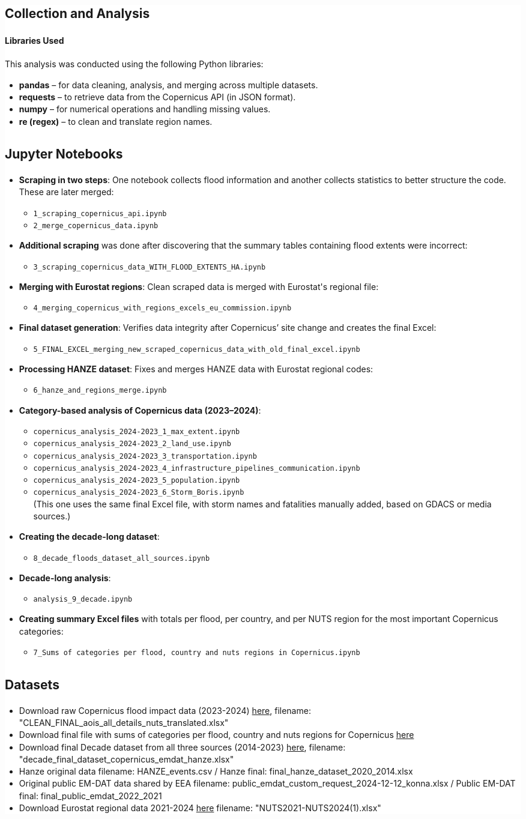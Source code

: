 ## Collection and Analysis
#### Libraries Used
This analysis was conducted using the following Python libraries:
- **pandas** – for data cleaning, analysis, and merging across multiple datasets.
- **requests** – to retrieve data from the Copernicus API (in JSON format).
- **numpy** – for numerical operations and handling missing values.
- **re (regex)** – to clean and translate region names.

## Jupyter Notebooks
- **Scraping in two steps**: One notebook collects flood information and another collects statistics to better structure the code. These are later merged:
  - `1_scraping_copernicus_api.ipynb`
  - `2_merge_copernicus_data.ipynb`

- **Additional scraping** was done after discovering that the summary tables containing flood extents were incorrect:
  - `3_scraping_copernicus_data_WITH_FLOOD_EXTENTS_HA.ipynb`

- **Merging with Eurostat regions**: Clean scraped data is merged with Eurostat's regional file:
  - `4_merging_copernicus_with_regions_excels_eu_commission.ipynb`

- **Final dataset generation**: Verifies data integrity after Copernicus’ site change and creates the final Excel:
  - `5_FINAL_EXCEL_merging_new_scraped_copernicus_data_with_old_final_excel.ipynb`

- **Processing HANZE dataset**: Fixes and merges HANZE data with Eurostat regional codes:
  - `6_hanze_and_regions_merge.ipynb`

- **Category-based analysis of Copernicus data (2023–2024)**:
  - `copernicus_analysis_2024-2023_1_max_extent.ipynb`
  - `copernicus_analysis_2024-2023_2_land_use.ipynb`
  - `copernicus_analysis_2024-2023_3_transportation.ipynb`
  - `copernicus_analysis_2024-2023_4_infrastructure_pipelines_communication.ipynb`
  - `copernicus_analysis_2024-2023_5_population.ipynb`
  - `copernicus_analysis_2024-2023_6_Storm_Boris.ipynb`  
    (This one uses the same final Excel file, with storm names and fatalities manually added, based on GDACS or media sources.)

- **Creating the decade-long dataset**:
  - `8_decade_floods_dataset_all_sources.ipynb`

- **Decade-long analysis**:
  - `analysis_9_decade.ipynb`

- **Creating summary Excel files** with totals per flood, per country, and per NUTS region for the most important Copernicus categories:
  - `7_Sums of categories per flood, country and nuts regions in Copernicus.ipynb`

## Datasets
- Download raw Copernicus flood impact data (2023-2024) [here](https://github.com/konstantinamalt/floods_project/blob/main/CLEAN_FINAL_aois_all_details_nuts_translated.xlsx), filename: "CLEAN_FINAL_aois_all_details_nuts_translated.xlsx"
- Download final file with sums of categories per flood, country and nuts regions for Copernicus [here](https://github.com/konstantinamalt/floods_project/blob/main/Sums%20of%20categories%20per%20flood%2C%20country%20and%20nuts%20regions%20in%20Copernicus.xlsx)
- Download final Decade dataset from all three sources (2014-2023) [here](https://github.com/konstantinamalt/floods_project/blob/main/decade_final_dataset_copernicus_emdat_hanze.xlsx), filename: "decade_final_dataset_copernicus_emdat_hanze.xlsx"
- Hanze original data filename: HANZE_events.csv / Hanze final: final_hanze_dataset_2020_2014.xlsx
- Original public EM-DAT data shared by EEA filename: public_emdat_custom_request_2024-12-12_konna.xlsx / Public EM-DAT final: final_public_emdat_2022_2021
- Download Eurostat regional data 2021-2024 [here](https://github.com/konstantinamalt/floods_project/blob/main/NUTS2021-NUTS2024(1).xlsx) filename: "NUTS2021-NUTS2024(1).xlsx"

